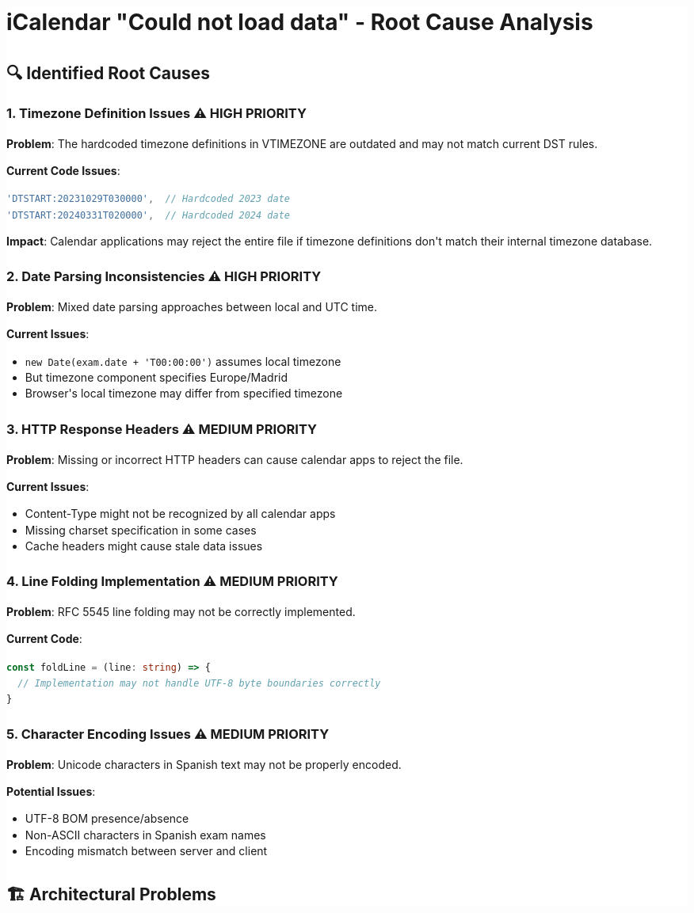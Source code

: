 # iCalendar "Could not load data" - Root Cause Analysis

## 🔍 Identified Root Causes

### 1. **Timezone Definition Issues** ⚠️ HIGH PRIORITY
**Problem**: The hardcoded timezone definitions in VTIMEZONE are outdated and may not match current DST rules.

**Current Code Issues**:
```typescript
'DTSTART:20231029T030000',  // Hardcoded 2023 date
'DTSTART:20240331T020000',  // Hardcoded 2024 date
```

**Impact**: Calendar applications may reject the entire file if timezone definitions don't match their internal timezone database.

### 2. **Date Parsing Inconsistencies** ⚠️ HIGH PRIORITY
**Problem**: Mixed date parsing approaches between local and UTC time.

**Current Issues**:
- `new Date(exam.date + 'T00:00:00')` assumes local timezone
- But timezone component specifies Europe/Madrid
- Browser's local timezone may differ from specified timezone

### 3. **HTTP Response Headers** ⚠️ MEDIUM PRIORITY
**Problem**: Missing or incorrect HTTP headers can cause calendar apps to reject the file.

**Current Issues**:
- Content-Type might not be recognized by all calendar apps
- Missing charset specification in some cases
- Cache headers might cause stale data issues

### 4. **Line Folding Implementation** ⚠️ MEDIUM PRIORITY
**Problem**: RFC 5545 line folding may not be correctly implemented.

**Current Code**:
```typescript
const foldLine = (line: string) => {
  // Implementation may not handle UTF-8 byte boundaries correctly
}
```

### 5. **Character Encoding Issues** ⚠️ MEDIUM PRIORITY
**Problem**: Unicode characters in Spanish text may not be properly encoded.

**Potential Issues**:
- UTF-8 BOM presence/absence
- Non-ASCII characters in Spanish exam names
- Encoding mismatch between server and client

## 🏗️ Architectural Problems
